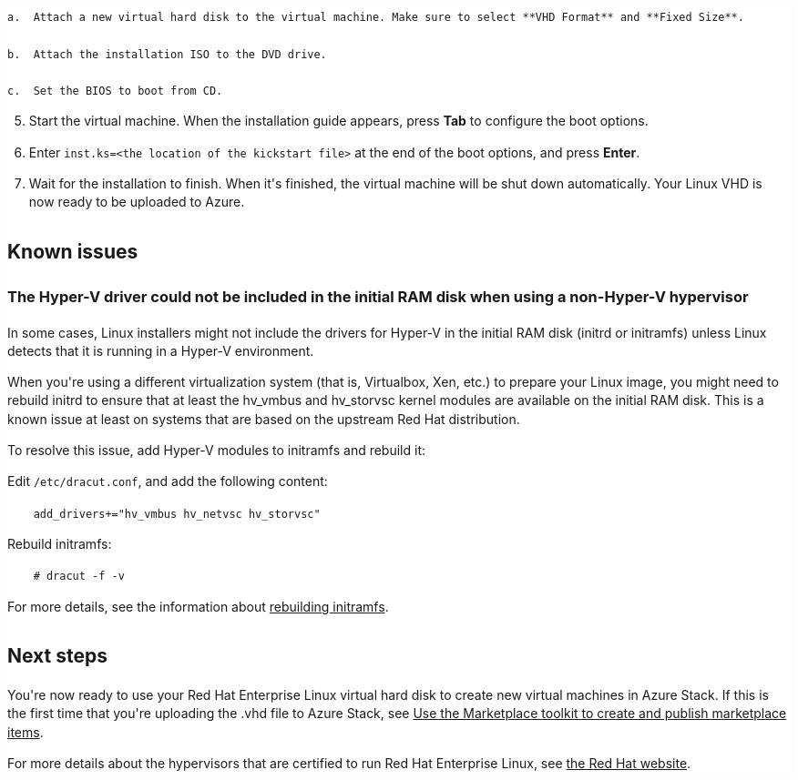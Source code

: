 	a.  Attach a new virtual hard disk to the virtual machine. Make sure to select **VHD Format** and **Fixed Size**.

	b.  Attach the installation ISO to the DVD drive.

	c.  Set the BIOS to boot from CD.

5. Start the virtual machine. When the installation guide appears, press **Tab** to configure the boot options.

6. Enter `inst.ks=<the location of the kickstart file>` at the end of the boot options, and press **Enter**.

7. Wait for the installation to finish. When it's finished, the virtual machine will be shut down automatically. Your Linux VHD is now ready to be uploaded to Azure.

## Known issues
### The Hyper-V driver could not be included in the initial RAM disk when using a non-Hyper-V hypervisor

In some cases, Linux installers might not include the drivers for Hyper-V in the initial RAM disk (initrd or initramfs) unless Linux detects that it is running in a Hyper-V environment.

When you're using a different virtualization system (that is, Virtualbox, Xen, etc.) to prepare your Linux image, you might need to rebuild initrd to ensure that at least the hv_vmbus and hv_storvsc kernel modules are available on the initial RAM disk. This is a known issue at least on systems that are based on the upstream Red Hat distribution.

To resolve this issue, add Hyper-V modules to initramfs and rebuild it:

Edit `/etc/dracut.conf`, and add the following content:

		add_drivers+="hv_vmbus hv_netvsc hv_storvsc"

Rebuild initramfs:

		# dracut -f -v

For more details, see the information about [rebuilding initramfs](https://access.redhat.com/solutions/1958).

## Next steps
You're now ready to use your Red Hat Enterprise Linux virtual hard disk to create new virtual machines in Azure Stack. If this is the first time that you're uploading the .vhd file to Azure Stack, see [Use the Marketplace toolkit to create and publish marketplace items](azure-stack-marketplace-publisher.md).

For more details about the hypervisors that are certified to run Red Hat Enterprise Linux, see [the Red Hat website](https://access.redhat.com/certified-hypervisors).
